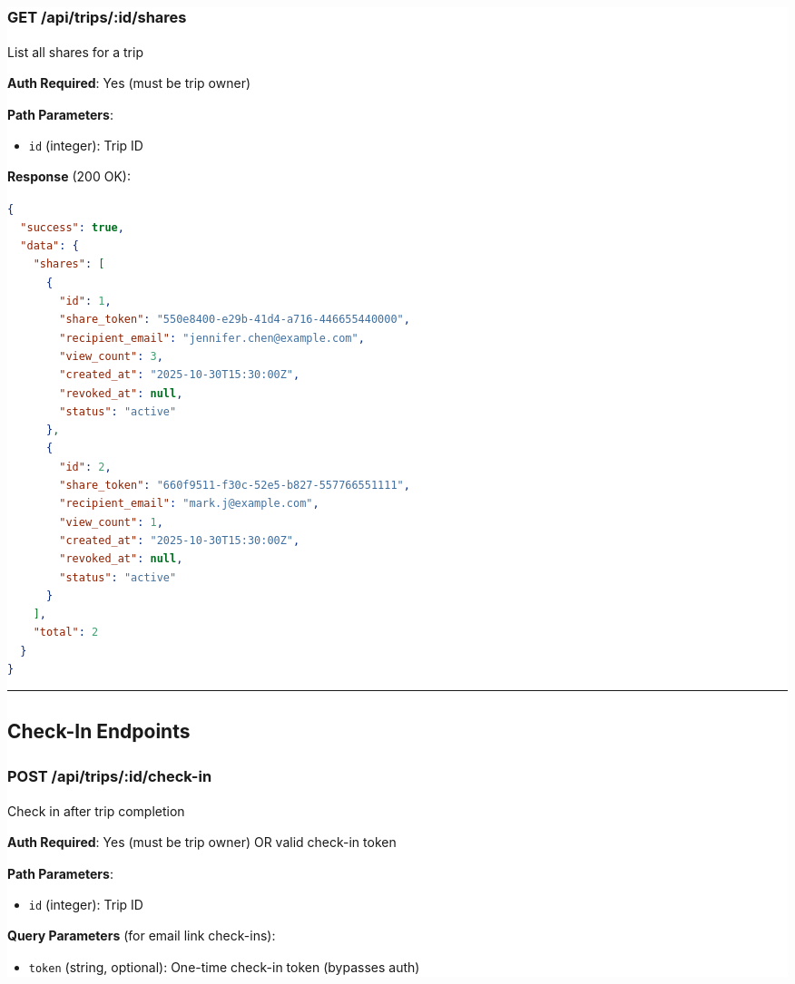 ### GET /api/trips/:id/shares
List all shares for a trip

**Auth Required**: Yes (must be trip owner)

**Path Parameters**:
- `id` (integer): Trip ID

**Response** (200 OK):
```json
{
  "success": true,
  "data": {
    "shares": [
      {
        "id": 1,
        "share_token": "550e8400-e29b-41d4-a716-446655440000",
        "recipient_email": "jennifer.chen@example.com",
        "view_count": 3,
        "created_at": "2025-10-30T15:30:00Z",
        "revoked_at": null,
        "status": "active"
      },
      {
        "id": 2,
        "share_token": "660f9511-f30c-52e5-b827-557766551111",
        "recipient_email": "mark.j@example.com",
        "view_count": 1,
        "created_at": "2025-10-30T15:30:00Z",
        "revoked_at": null,
        "status": "active"
      }
    ],
    "total": 2
  }
}
```

---

## Check-In Endpoints

### POST /api/trips/:id/check-in
Check in after trip completion

**Auth Required**: Yes (must be trip owner) OR valid check-in token

**Path Parameters**:
- `id` (integer): Trip ID

**Query Parameters** (for email link check-ins):
- `token` (string, optional): One-time check-in token (bypasses auth)
